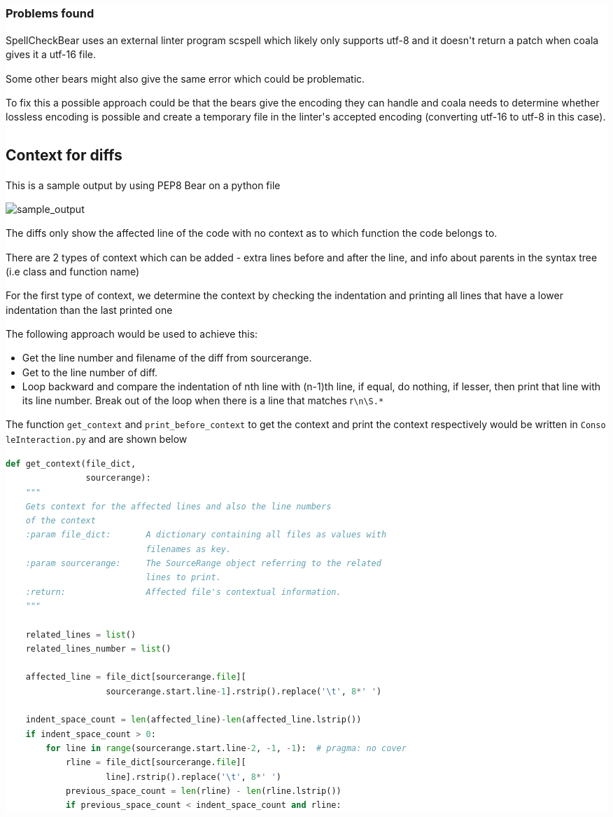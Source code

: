 ### Problems found

SpellCheckBear uses an external linter program scspell which likely only
supports utf-8 and it doesn't return a patch when coala gives it a utf-16 file.

Some other bears might also give the same error which could be problematic.

To fix this a possible approach could be that the bears give the encoding they
can handle and coala needs to determine whether lossless encoding is possible
and create a temporary file in the linter's accepted encoding (converting
utf-16 to utf-8 in this case).

## Context for diffs

This is a sample output by using PEP8 Bear on a python file

![sample_output](https://github.com/Utkarsh1308/gsoc-materials/blob/master/photos/sample_output.png)

The diffs only show the affected line of the code with no context as to which
function the code belongs to.

There are 2 types of context which can be added - extra lines before
and after the line, and info about parents in the syntax tree (i.e class and
function name)

For the first type of context, we determine the context by checking the
indentation and printing all lines that have a lower indentation than the last
printed one

The following approach would be used to achieve this:

* Get the line number and filename of the diff from sourcerange.
* Get to the line number of diff.
* Loop backward and compare the indentation of nth line with (n-1)th line, if
equal, do nothing, if lesser, then print that line with its line number. Break
out of the loop when there is a line that matches r`\n\S.*`

The function `get_context` and `print_before_context` to get the context and
print the context respectively would be written in `ConsoleInteraction.py` and
are shown below

```python
def get_context(file_dict,
                sourcerange):
    """
    Gets context for the affected lines and also the line numbers
    of the context
    :param file_dict:       A dictionary containing all files as values with
                            filenames as key.
    :param sourcerange:     The SourceRange object referring to the related
                            lines to print.
    :return:                Affected file's contextual information.
    """

    related_lines = list()
    related_lines_number = list()

    affected_line = file_dict[sourcerange.file][
                    sourcerange.start.line-1].rstrip().replace('\t', 8*' ')

    indent_space_count = len(affected_line)-len(affected_line.lstrip())
    if indent_space_count > 0:
        for line in range(sourcerange.start.line-2, -1, -1):  # pragma: no cover
            rline = file_dict[sourcerange.file][
                    line].rstrip().replace('\t', 8*' ')
            previous_space_count = len(rline) - len(rline.lstrip())
            if previous_space_count < indent_space_count and rline:
```
